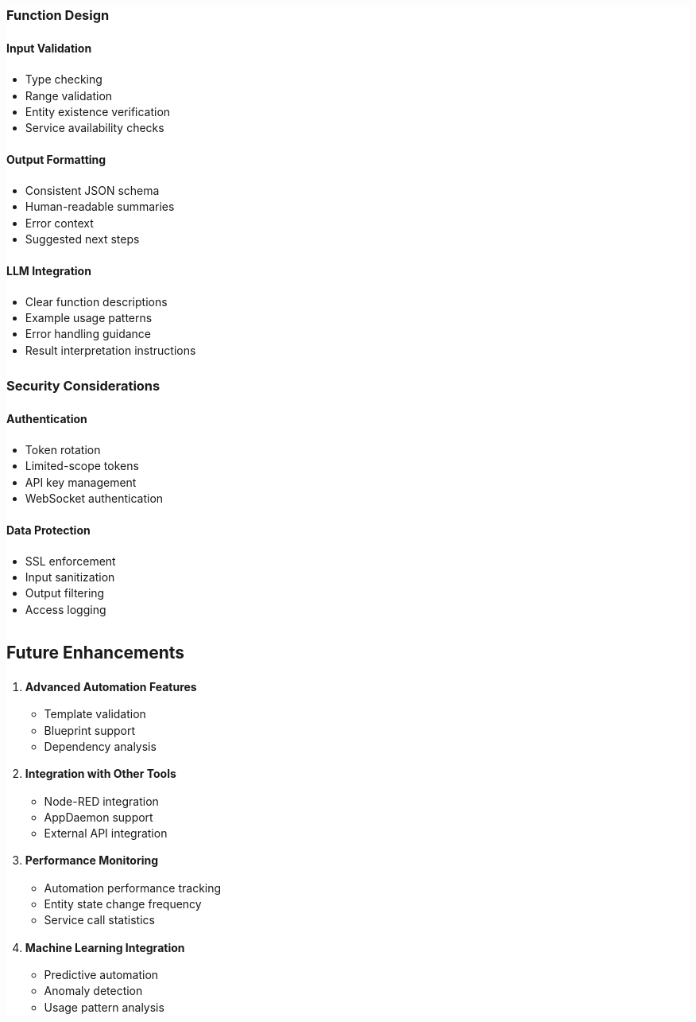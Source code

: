 ### Function Design

#### Input Validation
- Type checking
- Range validation
- Entity existence verification
- Service availability checks

#### Output Formatting
- Consistent JSON schema
- Human-readable summaries
- Error context
- Suggested next steps

#### LLM Integration
- Clear function descriptions
- Example usage patterns
- Error handling guidance
- Result interpretation instructions

### Security Considerations

#### Authentication
- Token rotation
- Limited-scope tokens
- API key management
- WebSocket authentication

#### Data Protection
- SSL enforcement
- Input sanitization
- Output filtering
- Access logging

## Future Enhancements

1. **Advanced Automation Features**
   - Template validation
   - Blueprint support
   - Dependency analysis

2. **Integration with Other Tools**
   - Node-RED integration
   - AppDaemon support
   - External API integration

3. **Performance Monitoring**
   - Automation performance tracking
   - Entity state change frequency
   - Service call statistics

4. **Machine Learning Integration**
   - Predictive automation
   - Anomaly detection
   - Usage pattern analysis
